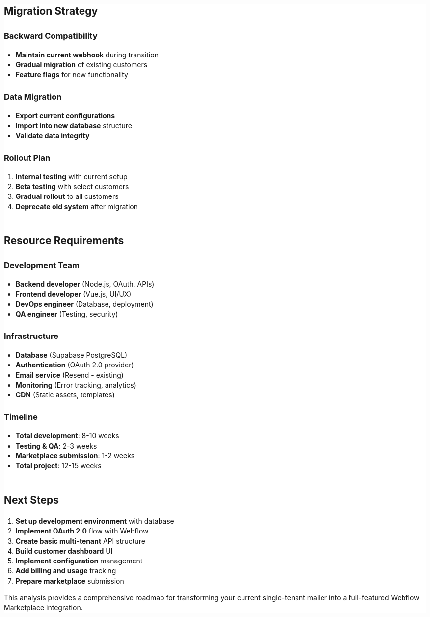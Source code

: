 ## Migration Strategy

### Backward Compatibility
- **Maintain current webhook** during transition
- **Gradual migration** of existing customers
- **Feature flags** for new functionality

### Data Migration
- **Export current configurations**
- **Import into new database** structure
- **Validate data integrity**

### Rollout Plan
1. **Internal testing** with current setup
2. **Beta testing** with select customers
3. **Gradual rollout** to all customers
4. **Deprecate old system** after migration

---

## Resource Requirements

### Development Team
- **Backend developer** (Node.js, OAuth, APIs)
- **Frontend developer** (Vue.js, UI/UX)
- **DevOps engineer** (Database, deployment)
- **QA engineer** (Testing, security)

### Infrastructure
- **Database** (Supabase PostgreSQL)
- **Authentication** (OAuth 2.0 provider)
- **Email service** (Resend - existing)
- **Monitoring** (Error tracking, analytics)
- **CDN** (Static assets, templates)

### Timeline
- **Total development**: 8-10 weeks
- **Testing & QA**: 2-3 weeks
- **Marketplace submission**: 1-2 weeks
- **Total project**: 12-15 weeks

---

## Next Steps

1. **Set up development environment** with database
2. **Implement OAuth 2.0** flow with Webflow
3. **Create basic multi-tenant** API structure
4. **Build customer dashboard** UI
5. **Implement configuration** management
6. **Add billing and usage** tracking
7. **Prepare marketplace** submission

This analysis provides a comprehensive roadmap for transforming your current single-tenant mailer into a full-featured Webflow Marketplace integration.
